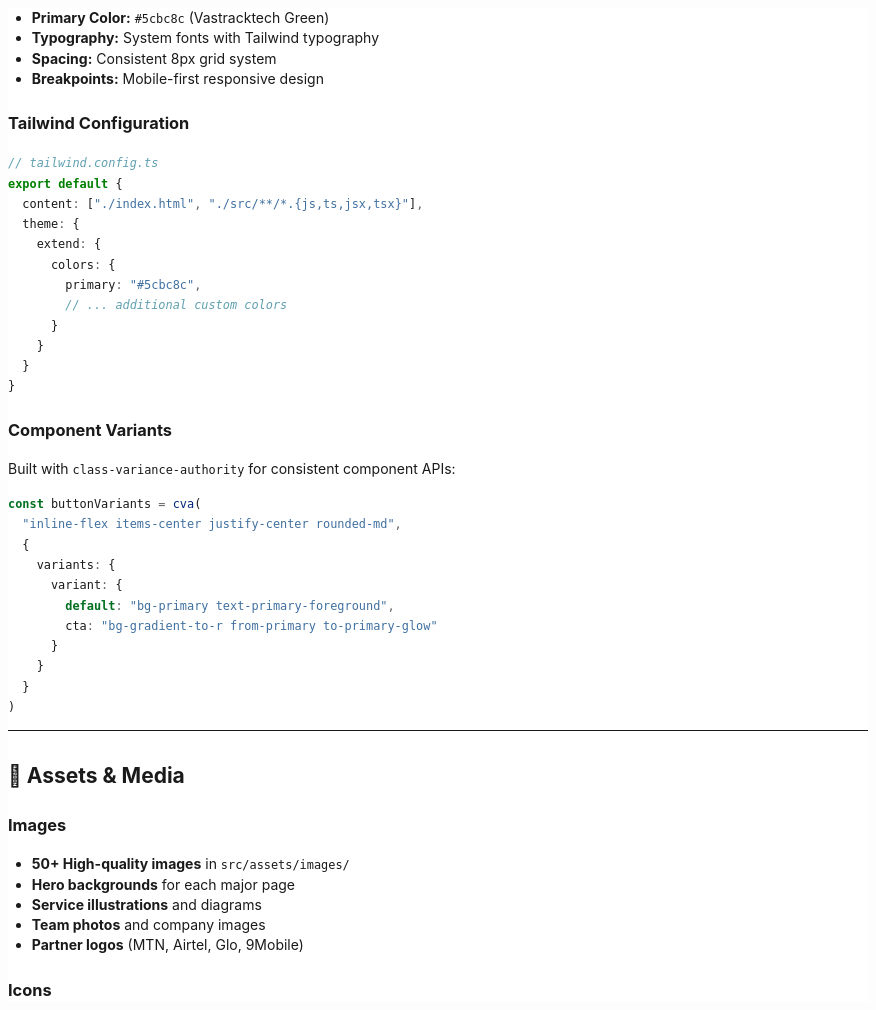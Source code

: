 - **Primary Color:** `#5cbc8c` (Vastracktech Green)
- **Typography:** System fonts with Tailwind typography
- **Spacing:** Consistent 8px grid system
- **Breakpoints:** Mobile-first responsive design

### Tailwind Configuration

```typescript
// tailwind.config.ts
export default {
  content: ["./index.html", "./src/**/*.{js,ts,jsx,tsx}"],
  theme: {
    extend: {
      colors: {
        primary: "#5cbc8c",
        // ... additional custom colors
      }
    }
  }
}
```

### Component Variants

Built with `class-variance-authority` for consistent component APIs:

```typescript
const buttonVariants = cva(
  "inline-flex items-center justify-center rounded-md",
  {
    variants: {
      variant: {
        default: "bg-primary text-primary-foreground",
        cta: "bg-gradient-to-r from-primary to-primary-glow"
      }
    }
  }
)
```

---

## 📸 Assets & Media

### Images

- **50+ High-quality images** in `src/assets/images/`
- **Hero backgrounds** for each major page
- **Service illustrations** and diagrams
- **Team photos** and company images
- **Partner logos** (MTN, Airtel, Glo, 9Mobile)

### Icons
